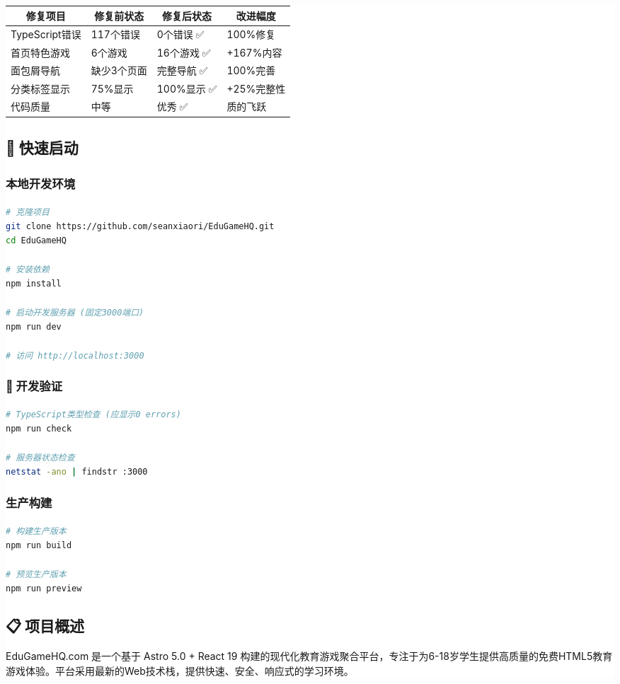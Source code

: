 | 修复项目 | 修复前状态 | 修复后状态 | 改进幅度 |
|----------|-----------|------------|----------|
| TypeScript错误 | 117个错误 | 0个错误 ✅ | 100%修复 |
| 首页特色游戏 | 6个游戏 | 16个游戏 ✅ | +167%内容 |
| 面包屑导航 | 缺少3个页面 | 完整导航 ✅ | 100%完善 |
| 分类标签显示 | 75%显示 | 100%显示 ✅ | +25%完整性 |
| 代码质量 | 中等 | 优秀 ✅ | 质的飞跃 |

## 🚀 快速启动

### 本地开发环境
```bash
# 克隆项目
git clone https://github.com/seanxiaori/EduGameHQ.git
cd EduGameHQ

# 安装依赖
npm install

# 启动开发服务器 (固定3000端口)
npm run dev

# 访问 http://localhost:3000
```

### 🔧 开发验证
```bash
# TypeScript类型检查 (应显示0 errors)
npm run check

# 服务器状态检查
netstat -ano | findstr :3000
```

### 生产构建
```bash
# 构建生产版本
npm run build

# 预览生产版本
npm run preview
```

## 📋 项目概述

EduGameHQ.com 是一个基于 Astro 5.0 + React 19 构建的现代化教育游戏聚合平台，专注于为6-18岁学生提供高质量的免费HTML5教育游戏体验。平台采用最新的Web技术栈，提供快速、安全、响应式的学习环境。

